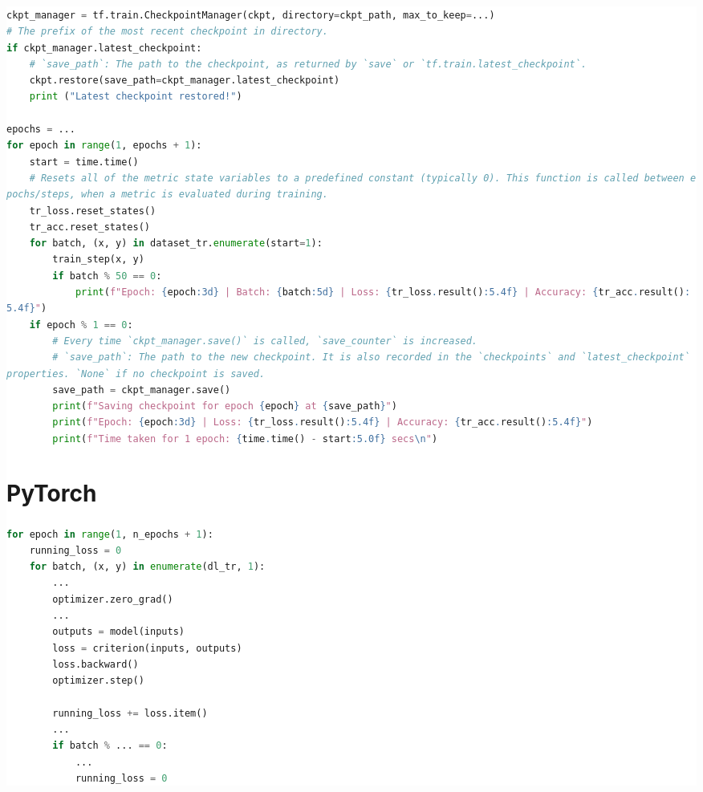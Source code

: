 ```python
ckpt_manager = tf.train.CheckpointManager(ckpt, directory=ckpt_path, max_to_keep=...)
# The prefix of the most recent checkpoint in directory.
if ckpt_manager.latest_checkpoint:
    # `save_path`: The path to the checkpoint, as returned by `save` or `tf.train.latest_checkpoint`.
    ckpt.restore(save_path=ckpt_manager.latest_checkpoint)
    print ("Latest checkpoint restored!")
	
epochs = ...
for epoch in range(1, epochs + 1):
    start = time.time()
    # Resets all of the metric state variables to a predefined constant (typically 0). This function is called between epochs/steps, when a metric is evaluated during training.
    tr_loss.reset_states()
    tr_acc.reset_states()
    for batch, (x, y) in dataset_tr.enumerate(start=1):
        train_step(x, y)
        if batch % 50 == 0:
            print(f"Epoch: {epoch:3d} | Batch: {batch:5d} | Loss: {tr_loss.result():5.4f} | Accuracy: {tr_acc.result():5.4f}")
    if epoch % 1 == 0:
        # Every time `ckpt_manager.save()` is called, `save_counter` is increased.
        # `save_path`: The path to the new checkpoint. It is also recorded in the `checkpoints` and `latest_checkpoint` properties. `None` if no checkpoint is saved.
        save_path = ckpt_manager.save()
        print(f"Saving checkpoint for epoch {epoch} at {save_path}")
        print(f"Epoch: {epoch:3d} | Loss: {tr_loss.result():5.4f} | Accuracy: {tr_acc.result():5.4f}")
        print(f"Time taken for 1 epoch: {time.time() - start:5.0f} secs\n")
```

# PyTorch
```python
for epoch in range(1, n_epochs + 1):
	running_loss = 0
	for batch, (x, y) in enumerate(dl_tr, 1):
		...
		optimizer.zero_grad()
		...
		outputs = model(inputs)
		loss = criterion(inputs, outputs)
		loss.backward()
		optimizer.step()

		running_loss += loss.item()
		...
		if batch % ... == 0:
			...
			running_loss = 0
```
